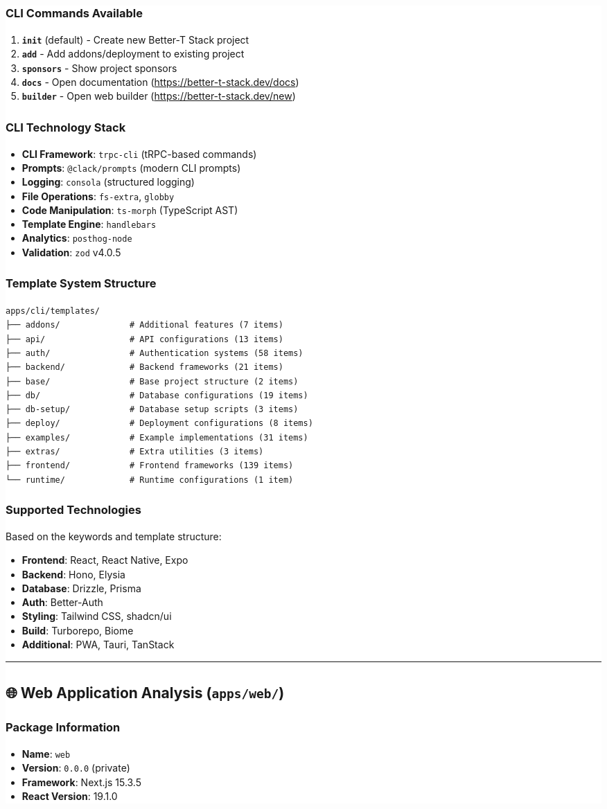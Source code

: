 ### **CLI Commands Available**
1. **`init`** (default) - Create new Better-T Stack project
2. **`add`** - Add addons/deployment to existing project
3. **`sponsors`** - Show project sponsors
4. **`docs`** - Open documentation (https://better-t-stack.dev/docs)
5. **`builder`** - Open web builder (https://better-t-stack.dev/new)

### **CLI Technology Stack**
- **CLI Framework**: `trpc-cli` (tRPC-based commands)
- **Prompts**: `@clack/prompts` (modern CLI prompts)
- **Logging**: `consola` (structured logging)
- **File Operations**: `fs-extra`, `globby`
- **Code Manipulation**: `ts-morph` (TypeScript AST)
- **Template Engine**: `handlebars`
- **Analytics**: `posthog-node`
- **Validation**: `zod` v4.0.5

### **Template System Structure**
```
apps/cli/templates/
├── addons/              # Additional features (7 items)
├── api/                 # API configurations (13 items)
├── auth/                # Authentication systems (58 items)
├── backend/             # Backend frameworks (21 items)
├── base/                # Base project structure (2 items)
├── db/                  # Database configurations (19 items)
├── db-setup/            # Database setup scripts (3 items)
├── deploy/              # Deployment configurations (8 items)
├── examples/            # Example implementations (31 items)
├── extras/              # Extra utilities (3 items)
├── frontend/            # Frontend frameworks (139 items)
└── runtime/             # Runtime configurations (1 item)
```

### **Supported Technologies**
Based on the keywords and template structure:
- **Frontend**: React, React Native, Expo
- **Backend**: Hono, Elysia
- **Database**: Drizzle, Prisma
- **Auth**: Better-Auth
- **Styling**: Tailwind CSS, shadcn/ui
- **Build**: Turborepo, Biome
- **Additional**: PWA, Tauri, TanStack

---

## 🌐 **Web Application Analysis** (`apps/web/`)

### **Package Information**
- **Name**: `web`
- **Version**: `0.0.0` (private)
- **Framework**: Next.js 15.3.5
- **React Version**: 19.1.0
